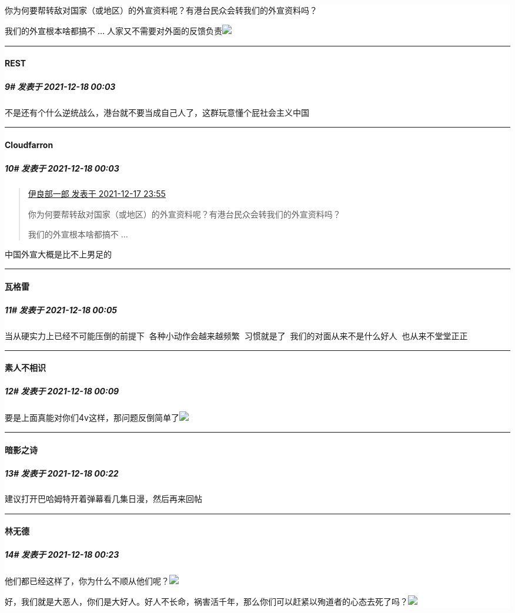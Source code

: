 你为何要帮转敌对国家（或地区）的外宣资料呢？有港台民众会转我们的外宣资料吗？

我们的外宣根本啥都搞不 ...</blockquote>
人家又不需要对外面的反馈负责<img src="https://static.saraba1st.com/image/smiley/face2017/067.png" referrerpolicy="no-referrer">

*****

####  REST  
##### 9#       发表于 2021-12-18 00:03

不是还有个什么逆统战么，港台就不要当成自己人了，这群玩意懂个屁社会主义中国

*****

####  Cloudfarron  
##### 10#       发表于 2021-12-18 00:03

<blockquote><a href="httphttps://bbs.saraba1st.com/2b/forum.php?mod=redirect&amp;goto=findpost&amp;pid=53981789&amp;ptid=2043126" target="_blank">伊良部一郎 发表于 2021-12-17 23:55</a>

你为何要帮转敌对国家（或地区）的外宣资料呢？有港台民众会转我们的外宣资料吗？

我们的外宣根本啥都搞不 ...</blockquote>
中国外宣大概是比不上男足的

*****

####  瓦格雷  
##### 11#       发表于 2021-12-18 00:05

当从硬实力上已经不可能压倒的前提下  各种小动作会越来越频繁  习惯就是了  我们的对面从来不是什么好人  也从来不堂堂正正

*****

####  素人不相识  
##### 12#       发表于 2021-12-18 00:09

要是上面真能对你们4v这样，那问题反倒简单了<img src="https://static.saraba1st.com/image/smiley/face2017/067.png" referrerpolicy="no-referrer">

*****

####  暗影之诗  
##### 13#       发表于 2021-12-18 00:22

建议打开巴哈姆特开着弹幕看几集日漫，然后再来回帖

*****

####  林无德  
##### 14#       发表于 2021-12-18 00:23

他们都已经这样了，你为什么不顺从他们呢？<img src="https://static.saraba1st.com/image/smiley/face2017/065.png" referrerpolicy="no-referrer">

好，我们就是大恶人，你们是大好人。好人不长命，祸害活千年，那么你们可以赶紧以殉道者的心态去死了吗？<img src="https://static.saraba1st.com/image/smiley/face2017/067.png" referrerpolicy="no-referrer">
